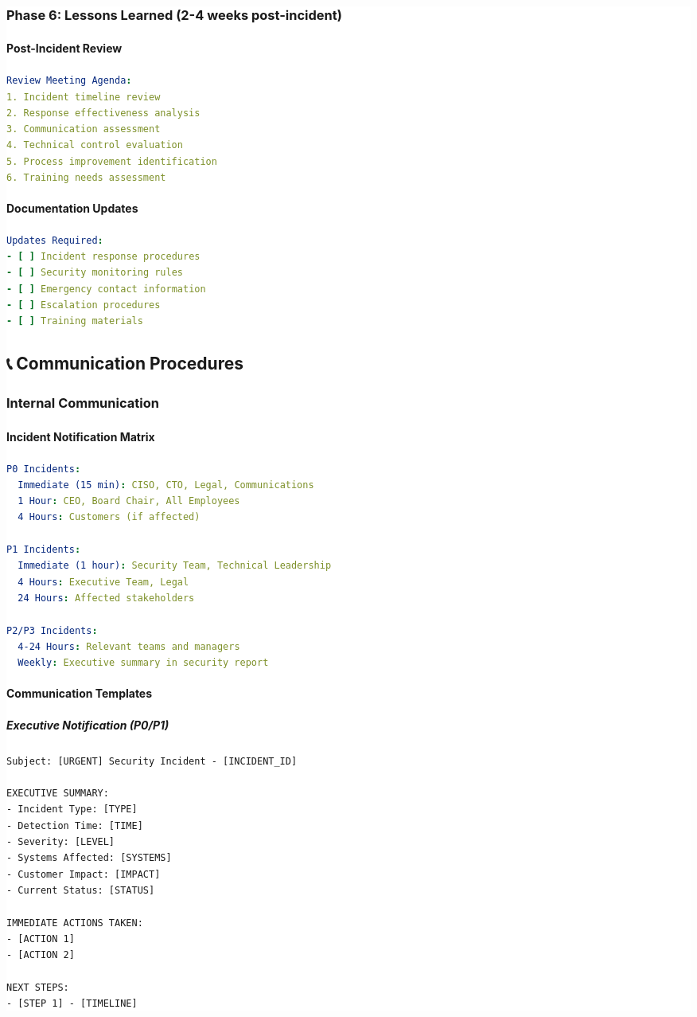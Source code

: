 ### Phase 6: Lessons Learned (2-4 weeks post-incident)

#### Post-Incident Review
```yaml
Review Meeting Agenda:
1. Incident timeline review
2. Response effectiveness analysis
3. Communication assessment
4. Technical control evaluation
5. Process improvement identification
6. Training needs assessment
```

#### Documentation Updates
```yaml
Updates Required:
- [ ] Incident response procedures
- [ ] Security monitoring rules
- [ ] Emergency contact information
- [ ] Escalation procedures
- [ ] Training materials
```

## 📞 Communication Procedures

### Internal Communication

#### Incident Notification Matrix
```yaml
P0 Incidents:
  Immediate (15 min): CISO, CTO, Legal, Communications
  1 Hour: CEO, Board Chair, All Employees
  4 Hours: Customers (if affected)

P1 Incidents:
  Immediate (1 hour): Security Team, Technical Leadership
  4 Hours: Executive Team, Legal
  24 Hours: Affected stakeholders

P2/P3 Incidents:
  4-24 Hours: Relevant teams and managers
  Weekly: Executive summary in security report
```

#### Communication Templates

##### Executive Notification (P0/P1)
```
Subject: [URGENT] Security Incident - [INCIDENT_ID]

EXECUTIVE SUMMARY:
- Incident Type: [TYPE]
- Detection Time: [TIME]
- Severity: [LEVEL]
- Systems Affected: [SYSTEMS]
- Customer Impact: [IMPACT]
- Current Status: [STATUS]

IMMEDIATE ACTIONS TAKEN:
- [ACTION 1]
- [ACTION 2]

NEXT STEPS:
- [STEP 1] - [TIMELINE]
```